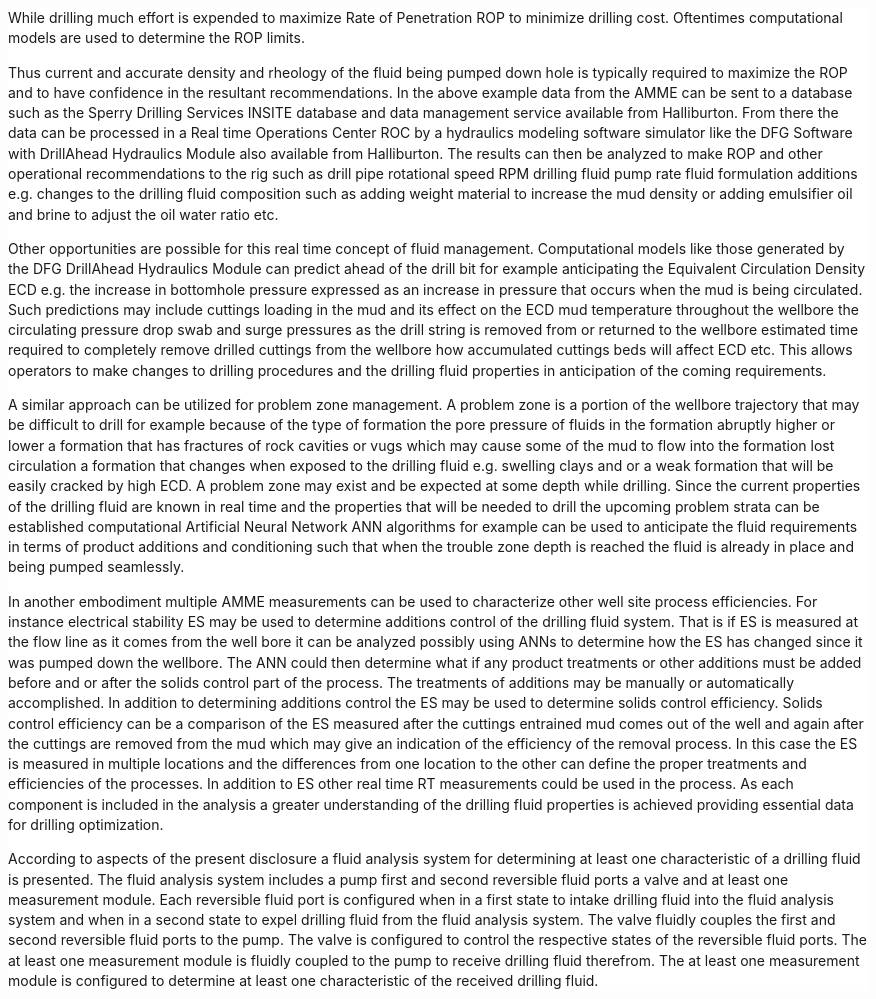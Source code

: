 While drilling much effort is expended to maximize Rate of Penetration ROP to minimize drilling cost. Oftentimes computational models are used to determine the ROP limits.

Thus current and accurate density and rheology of the fluid being pumped down hole is typically required to maximize the ROP and to have confidence in the resultant recommendations. In the above example data from the AMME can be sent to a database such as the Sperry Drilling Services INSITE database and data management service available from Halliburton. From there the data can be processed in a Real time Operations Center ROC by a hydraulics modeling software simulator like the DFG Software with DrillAhead Hydraulics Module also available from Halliburton. The results can then be analyzed to make ROP and other operational recommendations to the rig such as drill pipe rotational speed RPM drilling fluid pump rate fluid formulation additions e.g. changes to the drilling fluid composition such as adding weight material to increase the mud density or adding emulsifier oil and brine to adjust the oil water ratio etc.

Other opportunities are possible for this real time concept of fluid management. Computational models like those generated by the DFG DrillAhead Hydraulics Module can predict ahead of the drill bit for example anticipating the Equivalent Circulation Density ECD e.g. the increase in bottomhole pressure expressed as an increase in pressure that occurs when the mud is being circulated. Such predictions may include cuttings loading in the mud and its effect on the ECD mud temperature throughout the wellbore the circulating pressure drop swab and surge pressures as the drill string is removed from or returned to the wellbore estimated time required to completely remove drilled cuttings from the wellbore how accumulated cuttings beds will affect ECD etc. This allows operators to make changes to drilling procedures and the drilling fluid properties in anticipation of the coming requirements.

A similar approach can be utilized for problem zone management. A problem zone is a portion of the wellbore trajectory that may be difficult to drill for example because of the type of formation the pore pressure of fluids in the formation abruptly higher or lower a formation that has fractures of rock cavities or vugs which may cause some of the mud to flow into the formation lost circulation a formation that changes when exposed to the drilling fluid e.g. swelling clays and or a weak formation that will be easily cracked by high ECD. A problem zone may exist and be expected at some depth while drilling. Since the current properties of the drilling fluid are known in real time and the properties that will be needed to drill the upcoming problem strata can be established computational Artificial Neural Network ANN algorithms for example can be used to anticipate the fluid requirements in terms of product additions and conditioning such that when the trouble zone depth is reached the fluid is already in place and being pumped seamlessly.

In another embodiment multiple AMME measurements can be used to characterize other well site process efficiencies. For instance electrical stability ES may be used to determine additions control of the drilling fluid system. That is if ES is measured at the flow line as it comes from the well bore it can be analyzed possibly using ANNs to determine how the ES has changed since it was pumped down the wellbore. The ANN could then determine what if any product treatments or other additions must be added before and or after the solids control part of the process. The treatments of additions may be manually or automatically accomplished. In addition to determining additions control the ES may be used to determine solids control efficiency. Solids control efficiency can be a comparison of the ES measured after the cuttings entrained mud comes out of the well and again after the cuttings are removed from the mud which may give an indication of the efficiency of the removal process. In this case the ES is measured in multiple locations and the differences from one location to the other can define the proper treatments and efficiencies of the processes. In addition to ES other real time RT measurements could be used in the process. As each component is included in the analysis a greater understanding of the drilling fluid properties is achieved providing essential data for drilling optimization.

According to aspects of the present disclosure a fluid analysis system for determining at least one characteristic of a drilling fluid is presented. The fluid analysis system includes a pump first and second reversible fluid ports a valve and at least one measurement module. Each reversible fluid port is configured when in a first state to intake drilling fluid into the fluid analysis system and when in a second state to expel drilling fluid from the fluid analysis system. The valve fluidly couples the first and second reversible fluid ports to the pump. The valve is configured to control the respective states of the reversible fluid ports. The at least one measurement module is fluidly coupled to the pump to receive drilling fluid therefrom. The at least one measurement module is configured to determine at least one characteristic of the received drilling fluid.
